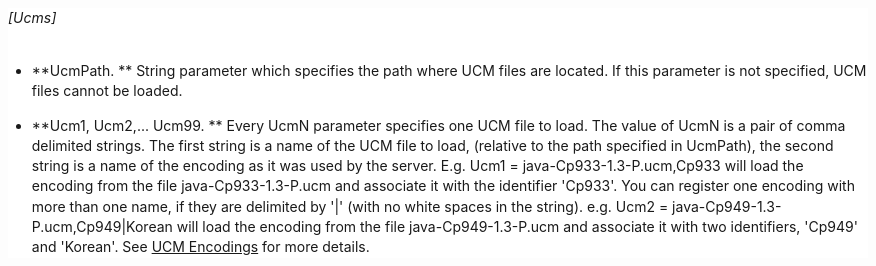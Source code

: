  </div>

</div>

</div>

<div id="ini_ucms" class="section">

<div class="titlepage">

<div>

<div>

###### \[Ucms\]

</div>

</div>

</div>

<div class="itemizedlist">

- <div id="ini_ucms_ucmpath">

  **UcmPath. ** String parameter which specifies the path where UCM
  files are located. If this parameter is not specified, UCM files
  cannot be loaded.

  </div>

- <div id="ini_ucms_ucm">

  **Ucm1, Ucm2,... Ucm99. ** Every UcmN parameter specifies one UCM file
  to load. The value of UcmN is a pair of comma delimited strings. The
  first string is a name of the UCM file to load, (relative to the path
  specified in UcmPath), the second string is a name of the encoding as
  it was used by the server. E.g. Ucm1 = java-Cp933-1.3-P.ucm,Cp933 will
  load the encoding from the file java-Cp933-1.3-P.ucm and associate it
  with the identifier 'Cp933'. You can register one encoding with more
  than one name, if they are delimited by '\|' (with no white spaces in
  the string). e.g. Ucm2 = java-Cp949-1.3-P.ucm,Cp949\|Korean will load
  the encoding from the file java-Cp949-1.3-P.ucm and associate it with
  two identifiers, 'Cp949' and 'Korean'. See
  <a href="xmlencoding.html#ucmencodings" class="link"
  title="UCM Encodings">UCM Encodings</a> for more details.

  </div>

</div>

</div>

<div id="ini_zeroconfig" class="section">

<div class="titlepage">

<div>

<div>
